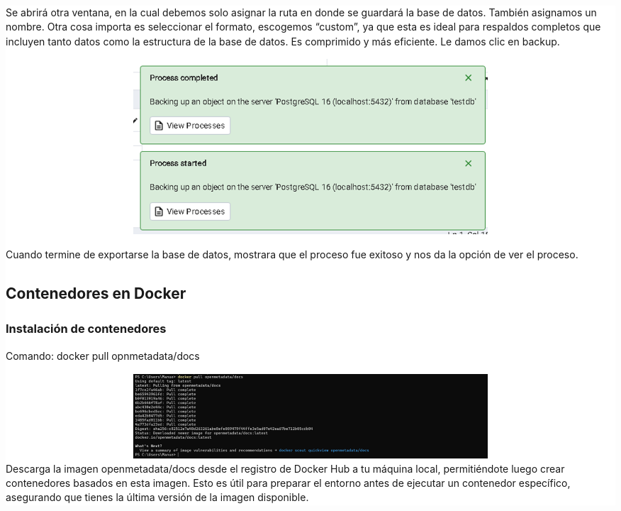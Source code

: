 Se abrirá otra ventana, en la cual debemos solo asignar la ruta en donde se guardará la base de datos. También asignamos un nombre. Otra cosa importa es seleccionar el formato, escogemos “custom”, ya que esta es ideal para respaldos completos que incluyen tanto datos como la estructura de la base de datos. Es comprimido y más eficiente. Le damos clic en backup.

 <div align="center">
  <img src="Imagecatalogo/migracion11.png/" alt="wls21" width="500"/>
</div>

Cuando termine de exportarse la base de datos, mostrara que el proceso fue exitoso y nos da la opción de ver el proceso.

## Contenedores en Docker

### Instalación de contenedores

Comando: docker pull opnmetadata/docs

<div align="center">
  <img src="Imagecatalogo/contenedores1.png" alt="wls21" width="500"/>
</div>
Descarga la imagen openmetadata/docs desde el registro de Docker Hub a tu máquina local, permitiéndote luego crear contenedores basados en esta imagen. Esto es útil para preparar el entorno antes de ejecutar un contenedor específico, asegurando que tienes la última versión de la imagen disponible.
